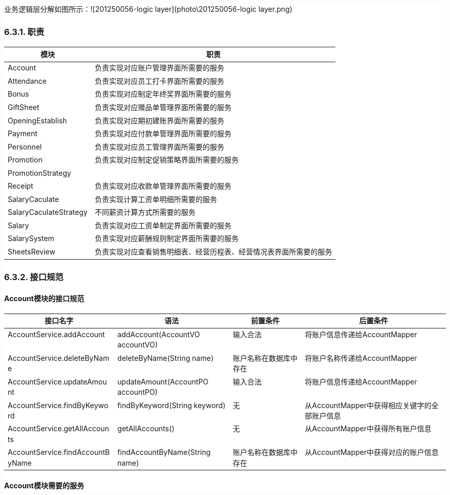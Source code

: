 业务逻辑层分解如图所示：![201250056-logic layer](photo\201250056-logic layer.png)

### 6.3.1. 职责

| 模块                   | 职责                                                         |
| ---------------------- | ------------------------------------------------------------ |
| Account                | 负责实现对应账户管理界面所需要的服务                         |
| Attendance             | 负责实现对应员工打卡界面所需要的服务                         |
| Bonus                  | 负责实现对应制定年终奖界面所需要的服务                       |
| GiftSheet              | 负责实现对应赠品单管理界面所需要的服务                       |
| OpeningEstablish       | 负责实现对应期初建账界面所需要的服务                         |
| Payment                | 负责实现对应付款单管理界面所需要的服务                       |
| Personnel              | 负责实现对应员工管理界面所需要的服务                         |
| Promotion              | 负责实现对应制定促销策略界面所需要的服务                     |
| PromotionStrategy      |                                                              |
| Receipt                | 负责实现对应收款单管理界面所需要的服务                       |
| SalaryCaculate         | 负责实现计算工资单明细所需要的服务                           |
| SalaryCaculateStrategy | 不同薪资计算方式所需要的服务                                 |
| Salary                 | 负责实现对应工资单制定界面所需要的服务                       |
| SalarySystem           | 负责实现对应薪酬规则制定界面所需要的服务                     |
| SheetsReview           | 负责实现对应查看销售明细表、经营历程表、经营情况表界面所需要的服务 |

### 6.3.2. 接口规范

#### Account模块的接口规范

| 接口名字                         | 语法                              | 前置条件               | 后置条件                                      |
| -------------------------------- | --------------------------------- | ---------------------- | --------------------------------------------- |
| AccountService.addAccount        | addAccount(AccountVO accountVO)   | 输入合法               | 将账户信息传递给AccountMapper                 |
| AccountService.deleteByName      | deleteByName(String name)         | 账户名称在数据库中存在 | 将账户名称传递给AccountMapper                 |
| AccountService.updateAmount      | updateAmount(AccountPO accountPO) | 输入合法               | 将账户信息传递给AccountMapper                 |
| AccountService.findByKeyword     | findByKeyword(String keyword)     | 无                     | 从AccountMapper中获得相应关键字的全部账户信息 |
| AccountService.getAllAccounts    | getAllAccounts()                  | 无                     | 从AccountMapper中获得所有账户信息             |
| AccountService.findAccountByName | findAccountByName(String name)    | 账户名称在数据库中存在 | 从AccountMapper中获得对应的账户信息           |

#### Account模块需要的服务
